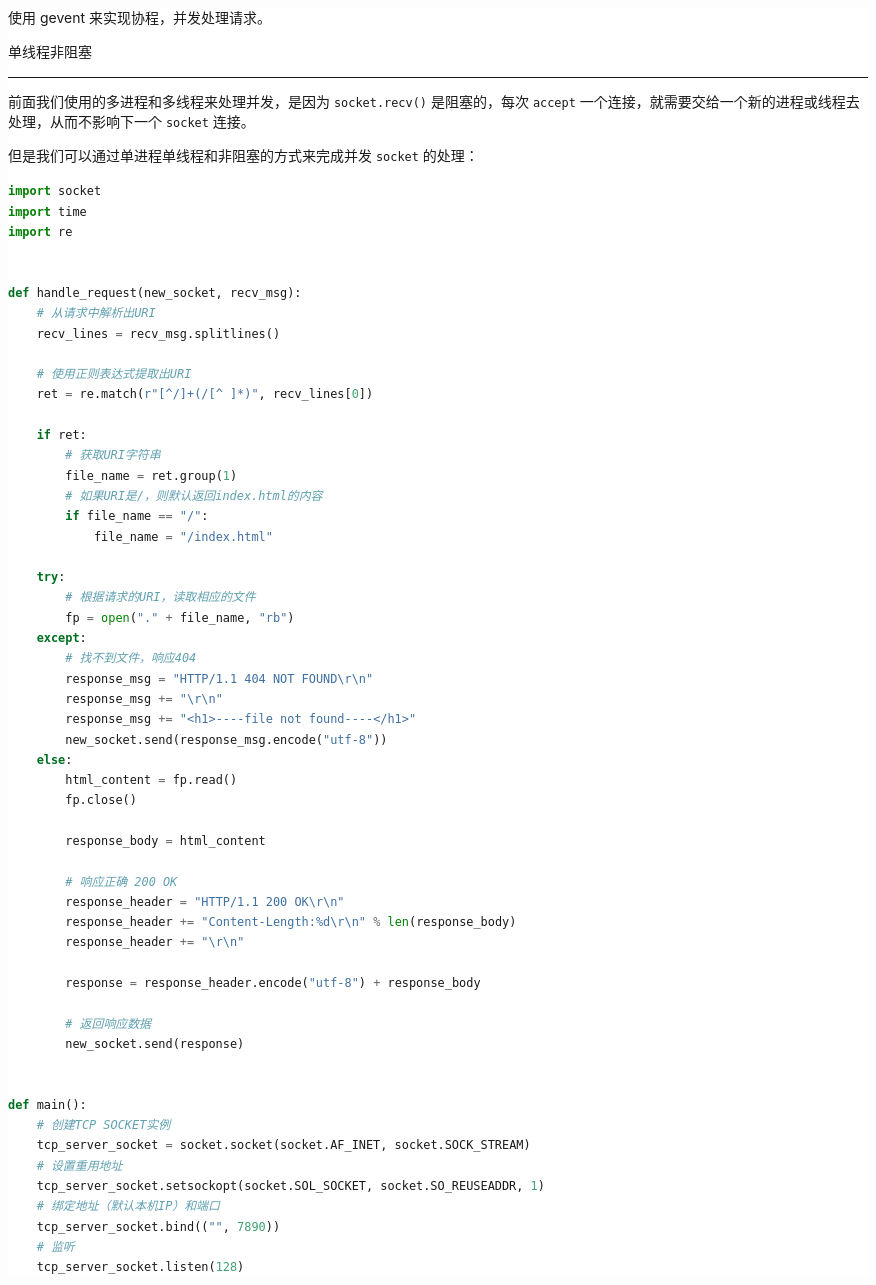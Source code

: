 使用 gevent 来实现协程，并发处理请求。

单线程非阻塞

---

前面我们使用的多进程和多线程来处理并发，是因为 `socket.recv()` 是阻塞的，每次 `accept` 一个连接，就需要交给一个新的进程或线程去处理，从而不影响下一个 `socket` 连接。

但是我们可以通过单进程单线程和非阻塞的方式来完成并发 `socket` 的处理：

```python
import socket
import time
import re


def handle_request(new_socket, recv_msg):
    # 从请求中解析出URI
    recv_lines = recv_msg.splitlines()

    # 使用正则表达式提取出URI
    ret = re.match(r"[^/]+(/[^ ]*)", recv_lines[0])

    if ret:
        # 获取URI字符串
        file_name = ret.group(1)
        # 如果URI是/，则默认返回index.html的内容
        if file_name == "/":
            file_name = "/index.html"

    try:
        # 根据请求的URI，读取相应的文件
        fp = open("." + file_name, "rb")
    except:
        # 找不到文件，响应404
        response_msg = "HTTP/1.1 404 NOT FOUND\r\n"
        response_msg += "\r\n"
        response_msg += "<h1>----file not found----</h1>"
        new_socket.send(response_msg.encode("utf-8"))
    else:
        html_content = fp.read()
        fp.close()

        response_body = html_content

        # 响应正确 200 OK
        response_header = "HTTP/1.1 200 OK\r\n"
        response_header += "Content-Length:%d\r\n" % len(response_body)
        response_header += "\r\n"

        response = response_header.encode("utf-8") + response_body

        # 返回响应数据
        new_socket.send(response)


def main():
    # 创建TCP SOCKET实例
    tcp_server_socket = socket.socket(socket.AF_INET, socket.SOCK_STREAM)
    # 设置重用地址
    tcp_server_socket.setsockopt(socket.SOL_SOCKET, socket.SO_REUSEADDR, 1)
    # 绑定地址（默认本机IP）和端口
    tcp_server_socket.bind(("", 7890))
    # 监听
    tcp_server_socket.listen(128)
```